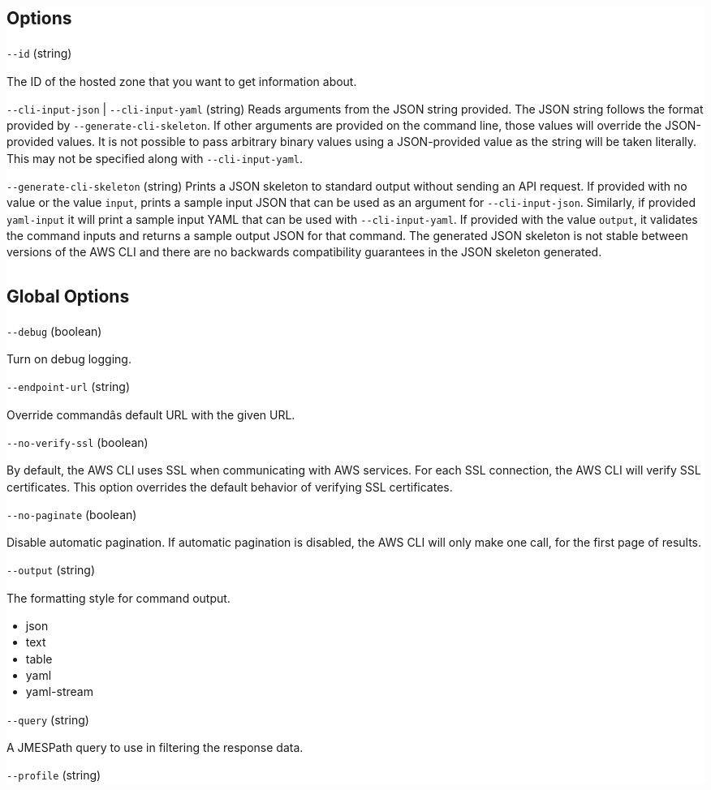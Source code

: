 ## Options

`--id` (string)

The ID of the hosted zone that you want to get information about.

`--cli-input-json` | `--cli-input-yaml` (string)
Reads arguments from the JSON string provided. The JSON string follows the format provided by `--generate-cli-skeleton`. If other arguments are provided on the command line, those values will override the JSON-provided values. It is not possible to pass arbitrary binary values using a JSON-provided value as the string will be taken literally. This may not be specified along with `--cli-input-yaml`.

`--generate-cli-skeleton` (string)
Prints a JSON skeleton to standard output without sending an API request. If provided with no value or the value `input`, prints a sample input JSON that can be used as an argument for `--cli-input-json`. Similarly, if provided `yaml-input` it will print a sample input YAML that can be used with `--cli-input-yaml`. If provided with the value `output`, it validates the command inputs and returns a sample output JSON for that command. The generated JSON skeleton is not stable between versions of the AWS CLI and there are no backwards compatibility guarantees in the JSON skeleton generated.

## Global Options

`--debug` (boolean)

Turn on debug logging.

`--endpoint-url` (string)

Override commandâs default URL with the given URL.

`--no-verify-ssl` (boolean)

By default, the AWS CLI uses SSL when communicating with AWS services. For each SSL connection, the AWS CLI will verify SSL certificates. This option overrides the default behavior of verifying SSL certificates.

`--no-paginate` (boolean)

Disable automatic pagination. If automatic pagination is disabled, the AWS CLI will only make one call, for the first page of results.

`--output` (string)

The formatting style for command output.

- json
- text
- table
- yaml
- yaml-stream

`--query` (string)

A JMESPath query to use in filtering the response data.

`--profile` (string)
